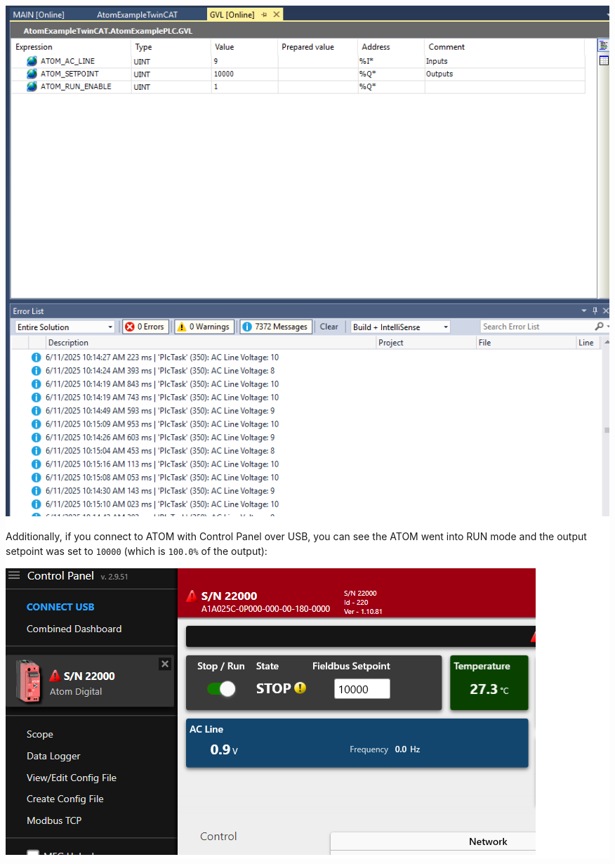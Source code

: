 ![Working PLC project 2](./assets/with-a-plc-2/27.png)

Additionally, if you connect to ATOM with Control Panel over USB, you can see the ATOM went into RUN mode and the output setpoint was set to `10000` (which is `100.0%` of the output):

![Control Panel verify](./assets/with-a-plc-2/25.png)
